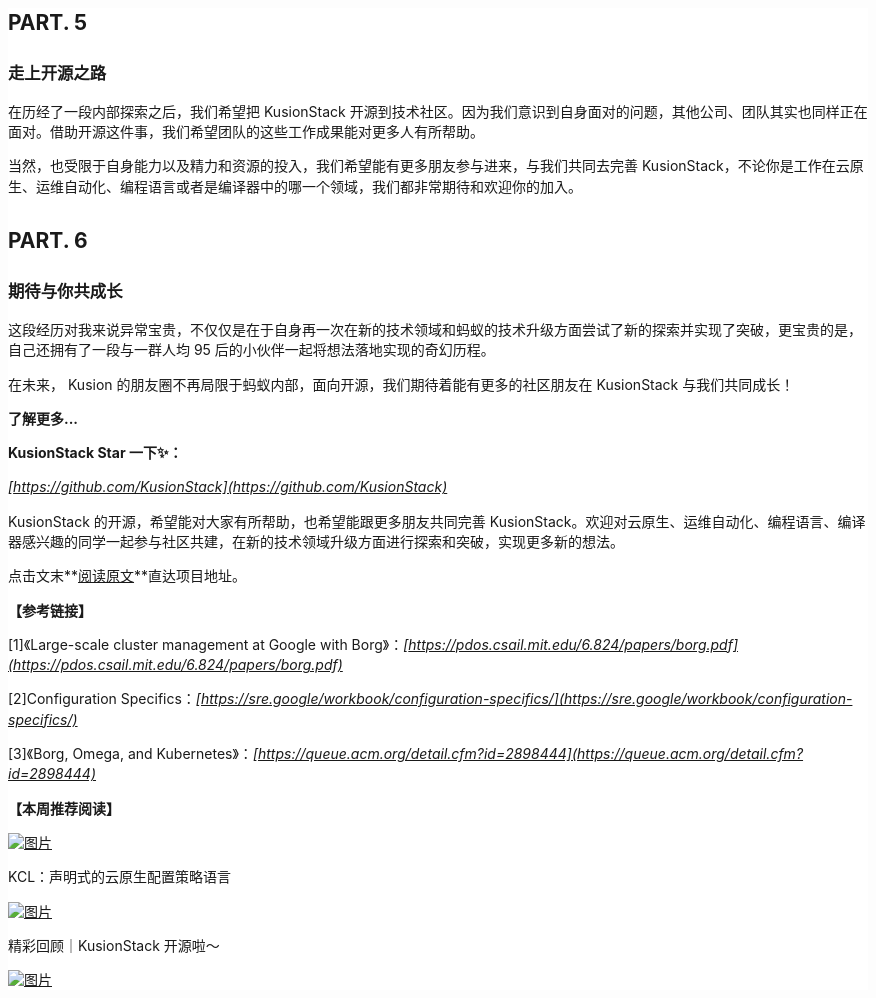 ## **PART. 5**

### **走上开源之路**

在历经了一段内部探索之后，我们希望把 KusionStack 开源到技术社区。因为我们意识到自身面对的问题，其他公司、团队其实也同样正在面对。借助开源这件事，我们希望团队的这些工作成果能对更多人有所帮助。

当然，也受限于自身能力以及精力和资源的投入，我们希望能有更多朋友参与进来，与我们共同去完善 KusionStack，不论你是工作在云原生、运维自动化、编程语言或者是编译器中的哪一个领域，我们都非常期待和欢迎你的加入。

## **PART. 6**

### **期待与你共成长**

这段经历对我来说异常宝贵，不仅仅是在于自身再一次在新的技术领域和蚂蚁的技术升级方面尝试了新的探索并实现了突破，更宝贵的是，自己还拥有了一段与一群人均 95 后的小伙伴一起将想法落地实现的奇幻历程。

在未来， Kusion 的朋友圈不再局限于蚂蚁内部，面向开源，我们期待着能有更多的社区朋友在 KusionStack 与我们共同成长！

**了解更多...**

**KusionStack Star 一下✨：**

*[https://github.com/KusionStack](https://github.com/KusionStack)*

KusionStack 的开源，希望能对大家有所帮助，也希望能跟更多朋友共同完善 KusionStack。欢迎对云原生、运维自动化、编程语言、编译器感兴趣的同学一起参与社区共建，在新的技术领域升级方面进行探索和突破，实现更多新的想法。

点击文末**[阅读原文](https://github.com/KusionStack)**直达项目地址。

**【参考链接】**

[1]《Large-scale cluster management at Google with Borg》：*[https://pdos.csail.mit.edu/6.824/papers/borg.pdf](https://pdos.csail.mit.edu/6.824/papers/borg.pdf)*

[2]Configuration Specifics：*[https://sre.google/workbook/configuration-specifics/](https://sre.google/workbook/configuration-specifics/)*

[3]《Borg, Omega, and Kubernetes》：*[https://queue.acm.org/detail.cfm?id=2898444](https://queue.acm.org/detail.cfm?id=2898444)*

**【本周推荐阅读】**

[![图片](https://p3-juejin.byteimg.com/tos-cn-i-k3u1fbpfcp/5d1e4263e1ca44abb8b8651bbfa4ebea~tplv-k3u1fbpfcp-zoom-1.image)](http://mp.weixin.qq.com/s?__biz=MzUzMzU5Mjc1Nw==&mid=2247491634&idx=1&sn=8359805abd97c598c058c6b5ad573d0d&chksm=faa30fe8cdd486fe421da66237bdacb11d83c956b087823808ddaaff52c1b1900c02dbf80c07&scene=21)

KCL：声明式的云原生配置策略语言

[![图片](https://p3-juejin.byteimg.com/tos-cn-i-k3u1fbpfcp/b91385b64e694b9293a646177aef2115~tplv-k3u1fbpfcp-zoom-1.image)](http://mp.weixin.qq.com/s?__biz=MzUzMzU5Mjc1Nw==&mid=2247509944&idx=1&sn=e0e45403aa4fab624a2147bae6397154&chksm=faa34862cdd4c1747bd6a419c4eb2c2cd0244d9587179aabbbf246946ed28a83636ab9cedc86&scene=21)

精彩回顾｜KusionStack 开源啦～

[![图片](https://p3-juejin.byteimg.com/tos-cn-i-k3u1fbpfcp/3085c632f19b48d7a49b0a86074ffaaa~tplv-k3u1fbpfcp-zoom-1.image)](http://mp.weixin.qq.com/s?__biz=MzUzMzU5Mjc1Nw==&mid=2247510027&idx=1&sn=43a8f240d7edd036307d0f1fdd616714&chksm=faa347d1cdd4cec7adf7762963a94617060d96decba99beffb44d5f940e5a7f076b0844c4ab0&scene=21)
